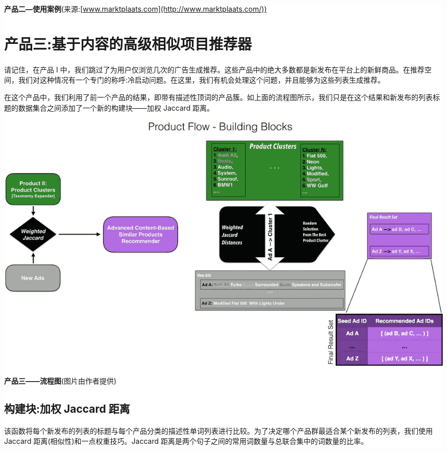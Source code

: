 **产品二—使用案例**(来源:[www.marktplaats.com](http://www.marktplaats.com/))

# 产品三:基于内容的高级相似项目推荐器

请记住，在产品 I 中，我们跳过了为用户仅浏览几次的广告生成推荐。这些产品中的绝大多数都是新发布在平台上的新鲜商品。在推荐空间，我们对这种情况有一个专门的称呼:冷启动问题。在这里，我们有机会处理这个问题，并且能够为这些列表生成推荐。

在这个产品中，我们利用了前一个产品的结果，即带有描述性顶词的产品簇。如上面的流程图所示，我们只是在这个结果和新发布的列表标题的数据集合之间添加了一个新的构建块——加权 Jaccard 距离。

![](img/e691e4b7d144f67e81d68a0ff6e5f434.png)

**产品三——流程图**(图片由作者提供)

## 构建块:加权 Jaccard 距离

该函数将每个新发布的列表的标题与每个产品分类的描述性单词列表进行比较。为了决定哪个产品群最适合某个新发布的列表，我们使用 Jaccard 距离(相似性)和一点权重技巧。Jaccard 距离是两个句子之间的常用词数量与总联合集中的词数量的比率。
